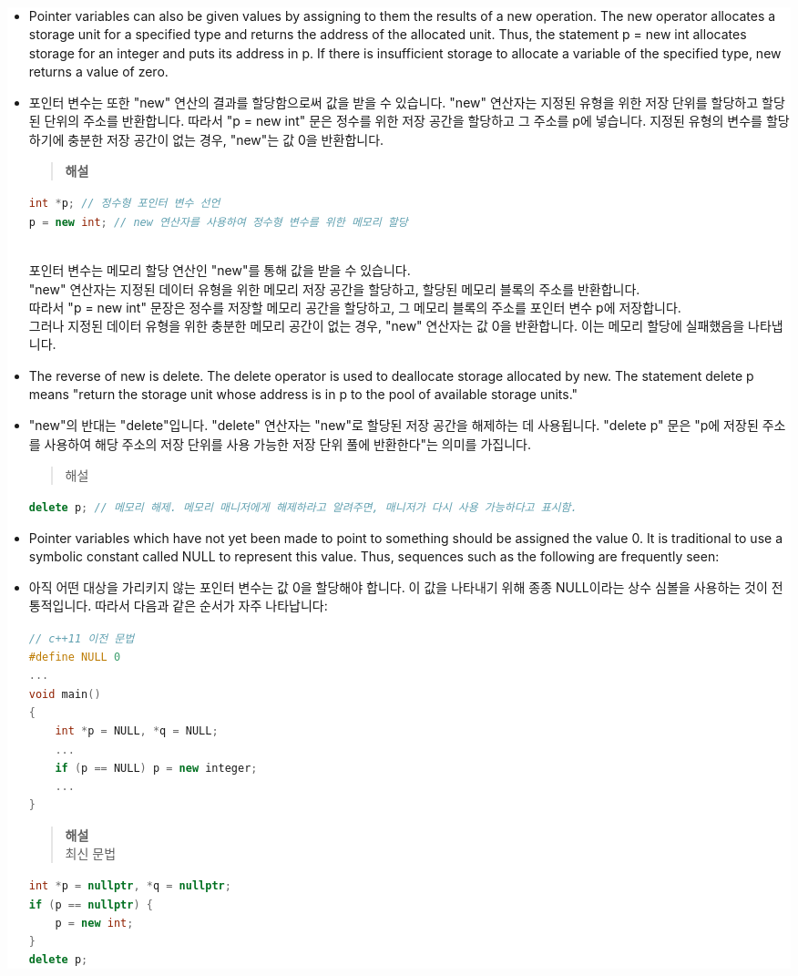 - Pointer variables can also be given values by assigning to them the results of a new operation. The new operator allocates a storage unit for a specified type and returns the address of the allocated unit. Thus, the statement p = new int allocates storage for  an integer and puts its address in p. If there is insufficient storage to allocate a variable of the specified type, new returns a value of zero.

- 포인터 변수는 또한 "new" 연산의 결과를 할당함으로써 값을 받을 수 있습니다. "new" 연산자는 지정된 유형을 위한 저장 단위를 할당하고 할당된 단위의 주소를 반환합니다. 따라서 "p = new int" 문은 정수를 위한 저장 공간을 할당하고 그 주소를 p에 넣습니다. 지정된 유형의 변수를 할당하기에 충분한 저장 공간이 없는 경우, "new"는 값 0을 반환합니다.

    > **해설**
    ```cpp
    int *p; // 정수형 포인터 변수 선언
    p = new int; // new 연산자를 사용하여 정수형 변수를 위한 메모리 할당
    ```
    <br> 포인터 변수는 메모리 할당 연산인 "new"를 통해 값을 받을 수 있습니다. 
    <br> "new" 연산자는 지정된 데이터 유형을 위한 메모리 저장 공간을 할당하고, 할당된 메모리 블록의 주소를 반환합니다. 
    <br> 따라서 "p = new int" 문장은 정수를 저장할 메모리 공간을 할당하고, 그 메모리 블록의 주소를 포인터 변수 p에 저장합니다.
    <br> 그러나 지정된 데이터 유형을 위한 충분한 메모리 공간이 없는 경우, "new" 연산자는 값 0을 반환합니다. 이는 메모리 할당에 실패했음을 나타냅니다.



- The reverse of new is delete. The delete operator is used to deallocate storage allocated by new. The statement delete p means "return the storage unit whose address is in p to the pool of available storage units."

- "new"의 반대는 "delete"입니다. "delete" 연산자는 "new"로 할당된 저장 공간을 해제하는 데 사용됩니다. "delete p" 문은 "p에 저장된 주소를 사용하여 해당 주소의 저장 단위를 사용 가능한 저장 단위 풀에 반환한다"는 의미를 가집니다.

    > 해설
    ```cpp
    delete p; // 메모리 해제. 메모리 매니저에게 해제하라고 알려주면, 매니저가 다시 사용 가능하다고 표시함.
    ```

- Pointer variables which have not yet been made to point to something should be assigned the value 0. It is traditional to use a symbolic constant called NULL to represent this value. Thus, sequences such as the following are frequently seen:

- 아직 어떤 대상을 가리키지 않는 포인터 변수는 값 0을 할당해야 합니다. 이 값을 나타내기 위해 종종 NULL이라는 상수 심볼을 사용하는 것이 전통적입니다. 따라서 다음과 같은 순서가 자주 나타납니다:
    ```cpp
    // c++11 이전 문법
    #define NULL 0
    ...
    void main()
    {
        int *p = NULL, *q = NULL;
        ...
        if (p == NULL) p = new integer;
        ...
    }
    ```
    > **해설**
    <br> 최신 문법
    ```cpp
    int *p = nullptr, *q = nullptr;
    if (p == nullptr) {
        p = new int;
    }
    delete p;
    ```
